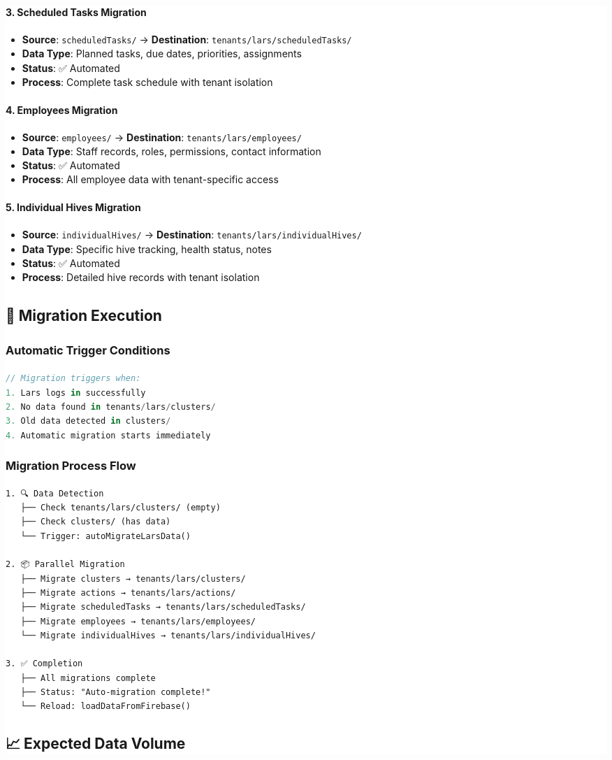 #### **3. Scheduled Tasks Migration**
- **Source**: `scheduledTasks/` → **Destination**: `tenants/lars/scheduledTasks/`
- **Data Type**: Planned tasks, due dates, priorities, assignments
- **Status**: ✅ Automated
- **Process**: Complete task schedule with tenant isolation

#### **4. Employees Migration**
- **Source**: `employees/` → **Destination**: `tenants/lars/employees/`
- **Data Type**: Staff records, roles, permissions, contact information
- **Status**: ✅ Automated
- **Process**: All employee data with tenant-specific access

#### **5. Individual Hives Migration**
- **Source**: `individualHives/` → **Destination**: `tenants/lars/individualHives/`
- **Data Type**: Specific hive tracking, health status, notes
- **Status**: ✅ Automated
- **Process**: Detailed hive records with tenant isolation

## 🎯 **Migration Execution**

### **Automatic Trigger Conditions**
```javascript
// Migration triggers when:
1. Lars logs in successfully
2. No data found in tenants/lars/clusters/
3. Old data detected in clusters/
4. Automatic migration starts immediately
```

### **Migration Process Flow**
```
1. 🔍 Data Detection
   ├── Check tenants/lars/clusters/ (empty)
   ├── Check clusters/ (has data)
   └── Trigger: autoMigrateLarsData()

2. 📦 Parallel Migration
   ├── Migrate clusters → tenants/lars/clusters/
   ├── Migrate actions → tenants/lars/actions/
   ├── Migrate scheduledTasks → tenants/lars/scheduledTasks/
   ├── Migrate employees → tenants/lars/employees/
   └── Migrate individualHives → tenants/lars/individualHives/

3. ✅ Completion
   ├── All migrations complete
   ├── Status: "Auto-migration complete!"
   └── Reload: loadDataFromFirebase()
```

## 📈 **Expected Data Volume**
